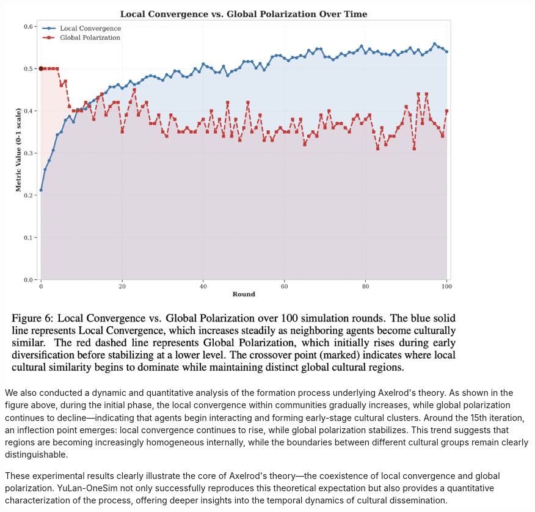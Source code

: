   <img src="assets/2-1.png" width="750"/>
</p>

We also conducted a dynamic and quantitative analysis of the formation process underlying Axelrod's theory. As shown in the figure above, during the initial phase, the local convergence within communities gradually increases, while global polarization continues to decline—indicating that agents begin interacting and forming early-stage cultural clusters. Around the 15th iteration, an inflection point emerges: local convergence continues to rise, while global polarization stabilizes. This trend suggests that regions are becoming increasingly homogeneous internally, while the boundaries between different cultural groups remain clearly distinguishable.

These experimental results clearly illustrate the core of Axelrod's theory—the coexistence of local convergence and global polarization. YuLan-OneSim not only successfully reproduces this theoretical expectation but also provides a quantitative characterization of the process, offering deeper insights into the temporal dynamics of cultural dissemination.

<p align="center">